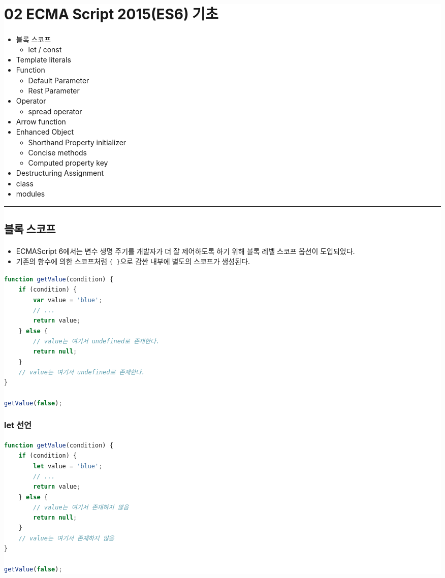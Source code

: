 # 02 ECMA Script 2015(ES6) 기초

- 블록 스코프
  + let / const
- Template literals
- Function
  + Default Parameter
  + Rest Parameter
- Operator
  + spread operator
- Arrow function
- Enhanced Object
  + Shorthand Property initializer
  + Concise methods
  + Computed property key
- Destructuring Assignment
- class
- modules

*****

## 블록 스코프

- ECMAScript 6에서는 변수 생명 주기를 개발자가 더 잘 제어하도록 하기 위해 블록 레벨 스코프 옵션이 도입되었다.
- 기존의 함수에 의한 스코프처럼 `{ }`으로 감싼 내부에 별도의 스코프가 생성된다.

```js
function getValue(condition) {
    if (condition) {
        var value = 'blue';
        // ...
        return value;
    } else {
        // value는 여기서 undefined로 존재한다.
        return null;
    }
    // value는 여기서 undefined로 존재한다.
}

getValue(false);
```

### let 선언

```js
function getValue(condition) {
    if (condition) {
        let value = 'blue';
        // ...
        return value;
    } else {
        // value는 여기서 존재하지 않음
        return null;
    }
    // value는 여기서 존재하지 않음
}

getValue(false);
```
